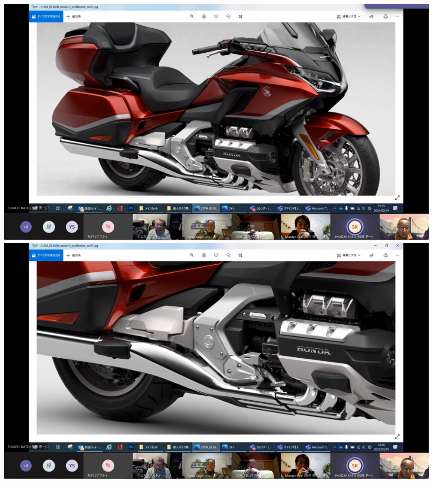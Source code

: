 <a href="20210219_013.JPG" data-lightbox="abc"><img src="20210219_013.JPG" alt="サンプル画像" width="900" /></a>
<a href="20210219_014.JPG" data-lightbox="abc"><img src="20210219_014.JPG" alt="サンプル画像" width="900" /></a>